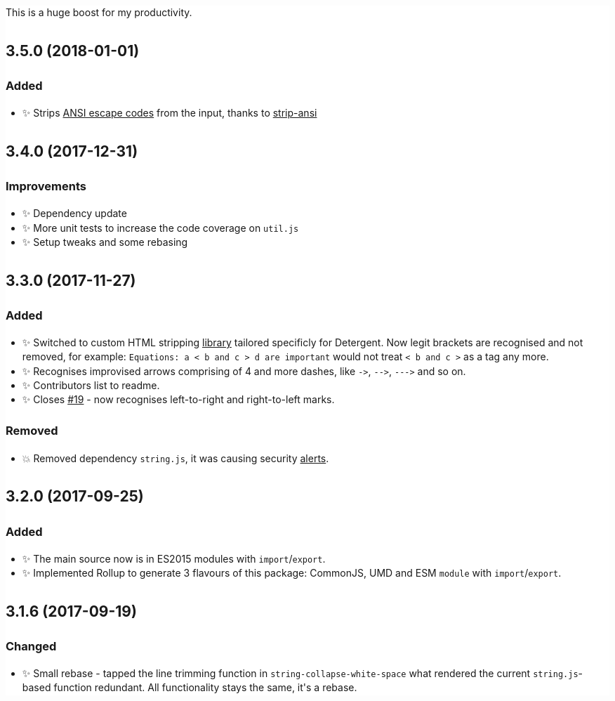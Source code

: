 This is a huge boost for my productivity.

## 3.5.0 (2018-01-01)

### Added

- ✨ Strips [ANSI escape codes](https://en.wikipedia.org/wiki/ANSI_escape_code) from the input, thanks to [strip-ansi](https://github.com/chalk/strip-ansi)

## 3.4.0 (2017-12-31)

### Improvements

- ✨ Dependency update
- ✨ More unit tests to increase the code coverage on `util.js`
- ✨ Setup tweaks and some rebasing

## 3.3.0 (2017-11-27)

### Added

- ✨ Switched to custom HTML stripping [library](https://github.com/codsen/string-strip-html) tailored specificly for Detergent. Now legit brackets are recognised and not removed, for example: `Equations: a < b and c > d are important` would not treat `< b and c >` as a tag any more.
- ✨ Recognises improvised arrows comprising of 4 and more dashes, like `->`, `-->`, `--->` and so on.
- ✨ Contributors list to readme.
- ✨ Closes [#19](https://github.com/codsen/detergent/issues/19) - now recognises left-to-right and right-to-left marks.

### Removed

- 💥 Removed dependency `string.js`, it was causing security [alerts](https://snyk.io/test/npm/string/3.3.3).

## 3.2.0 (2017-09-25)

### Added

- ✨ The main source now is in ES2015 modules with `import`/`export`.
- ✨ Implemented Rollup to generate 3 flavours of this package: CommonJS, UMD and ESM `module` with `import`/`export`.

## 3.1.6 (2017-09-19)

### Changed

- ✨ Small rebase - tapped the line trimming function in `string-collapse-white-space` what rendered the current `string.js`-based function redundant. All functionality stays the same, it's a rebase.
